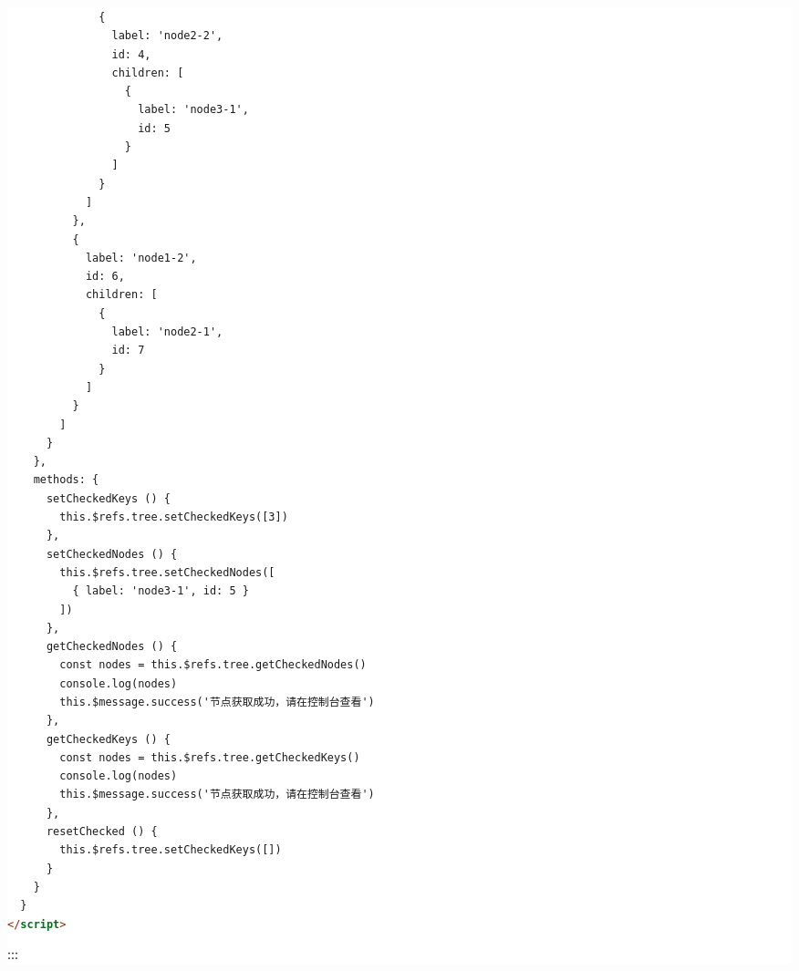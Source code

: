 ```html
              {
                label: 'node2-2',
                id: 4,
                children: [
                  {
                    label: 'node3-1',
                    id: 5
                  }
                ]
              }
            ]
          },
          {
            label: 'node1-2',
            id: 6,
            children: [
              {
                label: 'node2-1',
                id: 7
              }
            ]
          }
        ]
      }
    },
    methods: {
      setCheckedKeys () {
        this.$refs.tree.setCheckedKeys([3])
      },
      setCheckedNodes () {
        this.$refs.tree.setCheckedNodes([
          { label: 'node3-1', id: 5 }
        ])
      },
      getCheckedNodes () {
        const nodes = this.$refs.tree.getCheckedNodes()
        console.log(nodes)
        this.$message.success('节点获取成功，请在控制台查看')
      },
      getCheckedKeys () {
        const nodes = this.$refs.tree.getCheckedKeys()
        console.log(nodes)
        this.$message.success('节点获取成功，请在控制台查看')
      },
      resetChecked () {
        this.$refs.tree.setCheckedKeys([])
      }
    }
  }
</script>
```
:::
